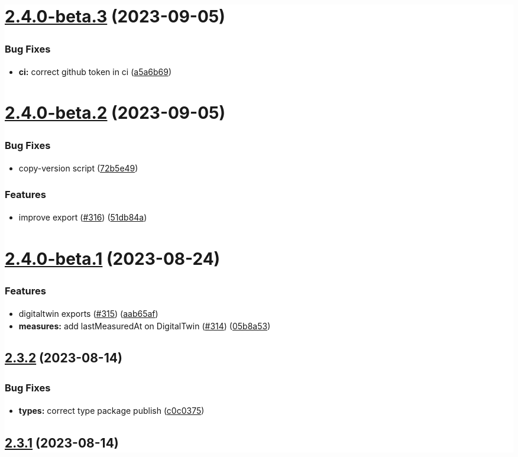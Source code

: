 # [2.4.0-beta.3](https://github.com/kuzzleio/kuzzle-plugin-device-manager/compare/v2.4.0-beta.2...v2.4.0-beta.3) (2023-09-05)

### Bug Fixes

- **ci:** correct github token in ci ([a5a6b69](https://github.com/kuzzleio/kuzzle-plugin-device-manager/commit/a5a6b69898defc1cdb22b57d389ad745ee75de8e))

# [2.4.0-beta.2](https://github.com/kuzzleio/kuzzle-plugin-device-manager/compare/v2.4.0-beta.1...v2.4.0-beta.2) (2023-09-05)

### Bug Fixes

- copy-version script ([72b5e49](https://github.com/kuzzleio/kuzzle-plugin-device-manager/commit/72b5e496c81700fddd9b475cb77965c3b6091de7))

### Features

- improve export ([#316](https://github.com/kuzzleio/kuzzle-plugin-device-manager/issues/316)) ([51db84a](https://github.com/kuzzleio/kuzzle-plugin-device-manager/commit/51db84a5f50fa3381454697cee0a06300b07b4ea))

# [2.4.0-beta.1](https://github.com/kuzzleio/kuzzle-plugin-device-manager/compare/v2.3.2...v2.4.0-beta.1) (2023-08-24)

### Features

- digitaltwin exports ([#315](https://github.com/kuzzleio/kuzzle-plugin-device-manager/issues/315)) ([aab65af](https://github.com/kuzzleio/kuzzle-plugin-device-manager/commit/aab65afbc13205ea695c503fbbdf2326fe3cafd2))
- **measures:** add lastMeasuredAt on DigitalTwin ([#314](https://github.com/kuzzleio/kuzzle-plugin-device-manager/issues/314)) ([05b8a53](https://github.com/kuzzleio/kuzzle-plugin-device-manager/commit/05b8a53970e76cc2d2a3de3b98173c43b8cb54e0))

## [2.3.2](https://github.com/kuzzleio/kuzzle-plugin-device-manager/compare/v2.3.1...v2.3.2) (2023-08-14)

### Bug Fixes

- **types:** correct type package publish ([c0c0375](https://github.com/kuzzleio/kuzzle-plugin-device-manager/commit/c0c0375409f33615aedf2800c2508402c3ca37cd))

## [2.3.1](https://github.com/kuzzleio/kuzzle-plugin-device-manager/compare/v2.3.0...v2.3.1) (2023-08-14)
